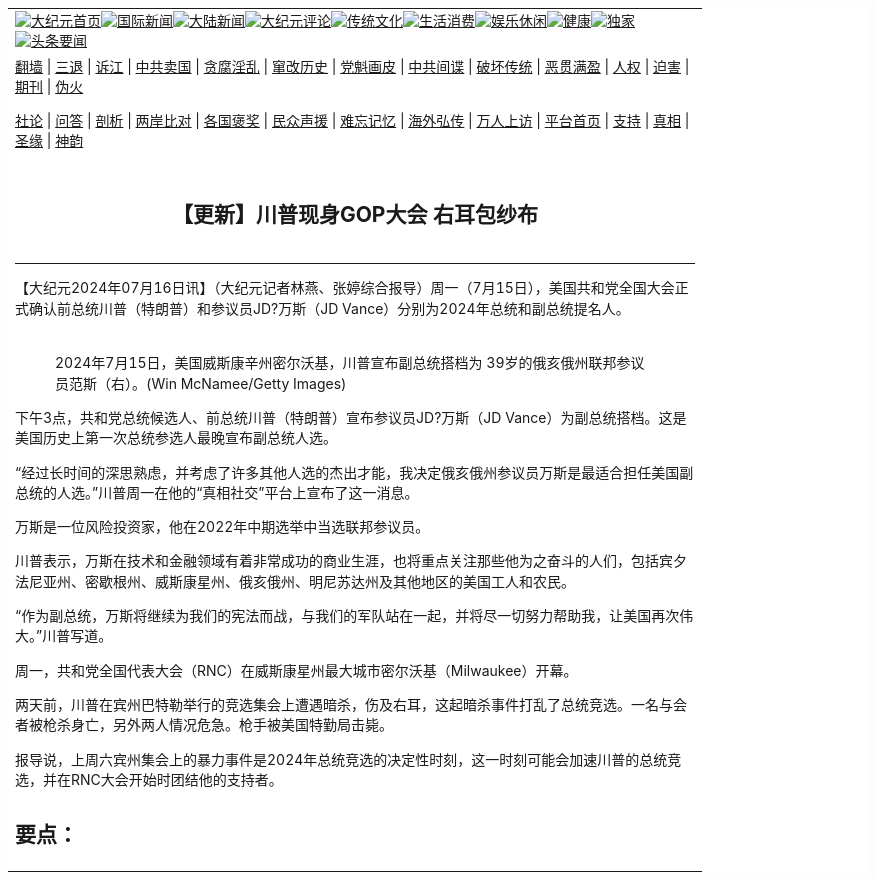 <a name="1" id="1" target="_blank"></a><span id="1"></span>
<table align=center border="0"><tr><td colspan="2" VALIGN=TOP><a href="https://github.com/1992513/djy/blob/master/gb/nf1351518.md#1"><img src="https://raw.githubusercontent.com/1992513/www/master/t/djy/1.jpg" title="大纪元首页" alt="大纪元首页"></a><a href="https://github.com/1992513/djy/blob/master/gb/n24hr.md#1"><img src="https://raw.githubusercontent.com/1992513/www/master/t/djy/3.jpg" title="国际新闻" alt="国际新闻"></a><a href="https://github.com/1992513/djy/blob/master/gb/nsc413.md#1"><img src="https://raw.githubusercontent.com/1992513/www/master/t/djy/4.jpg" title="大陆新闻" alt="大陆新闻"></a><a href="https://github.com/1992513/djy/blob/master/gb/news392.md#1"><img src="https://raw.githubusercontent.com/1992513/www/master/t/djy/5.jpg" title="大纪元评论" alt="大纪元评论"></a><a href="https://github.com/1992513/djy/blob/master/gb/news2007.md#1"><img src="https://raw.githubusercontent.com/1992513/www/master/t/djy/6.jpg" title="传统文化" alt="传统文化"></a><a href="https://github.com/1992513/djy/blob/master/gb/news2008.md#1"><img src="https://raw.githubusercontent.com/1992513/www/master/t/djy/7.jpg" title="生活消费" alt="生活消费"></a><a href="https://github.com/1992513/djy/blob/master/gb/ncyule.md#1"><img src="https://raw.githubusercontent.com/1992513/www/master/t/djy/8.jpg" title="娱乐休闲" alt="娱乐休闲"></a><a href="https://github.com/1992513/djy/blob/master/gb/nsc1002.md#1"><img src="https://raw.githubusercontent.com/1992513/www/master/t/djy/9.jpg" title="健康" alt="健康"></a><a href="https://github.com/1992513/djy/blob/master/gb/nf6092.md#1"><img src="https://raw.githubusercontent.com/1992513/www/master/t/djy/10a.jpg" title="独家" alt="独家"></a><a href="https://github.com/1992513/djy/blob/master/gb/nf4514.md#1"><img src="https://raw.githubusercontent.com/1992513/www/master/t/djy/12a.jpg" title="头条要闻" alt="头条要闻"></a></td></tr>
<tr><td colspan="2" VALIGN=TOP><a target="_blank" href="https://github.com/1992513/www/blob/master/README.md?zsrh#1">翻墙</a> | <a target="_blank" href="https://github.com/1992513/djy/blob/master/gb/nf5657.md#1">三退</a> | <a target="_blank" href="https://github.com/1992513/djy/blob/master/gb/nf6124.md#1">诉江</a> | <a target="_blank" href="https://github.com/1992513/djy/blob/master/gb/nf1176117.md#1">中共卖国</a> | <a target="_blank" href="https://github.com/1992513/djy/blob/master/gb/nf5773.md#1">贪腐淫乱</a> | <a target="_blank" href="https://github.com/1992513/djy/blob/master/gb/nf1176115.md#1">窜改历史</a> | <a target="_blank" href="https://github.com/1992513/djy/blob/master/gb/nf1176107.md#1">党魁画皮</a> | <a target="_blank" href="https://github.com/1992513/djy/blob/master/gb/nf1320400.md#1">中共间谍</a> | <a target="_blank" href="https://github.com/1992513/djy/blob/master/gb/nf1176114.md#1">破坏传统</a> | <a target="_blank" href="https://github.com/1992513/ntdtv/blob/master/gb/prog447_1.md#1">恶贯满盈</a> | <a target="_blank" href="https://github.com/1992513/djy/blob/master/gb/ncid278.md#1">人权</a> | <a target="_blank" href="https://github.com/1992513/djy/blob/master/gb/nf1176111.md#1">迫害</a> | <a target="_blank" href="https://gitlab.com/szzdlab/mh-qikan/blob/master/README.md#1">期刊</a> | <a target="_blank" href="https://github.com/1992513/djy/blob/master/gb/nf5562.md#1">伪火</a></p><p><a target="_blank" href="https://github.com/1992513/djy/blob/master/gb/9p.md#1">社论</a> | <a target="_blank" href="https://github.com/1992513/djy/blob/master/gb/nf4378.md#1">问答</a> | <a target="_blank" href="https://github.com/1992513/djy/blob/master/gb/nf5792.md#1">剖析</a> | <a target="_blank" href="https://github.com/1992513/djy/blob/master/gb/nf5735.md#1">两岸比对</a> | <a target="_blank" href="https://github.com/1992513/djy/blob/master/gb/nf6119.md#1">各国褒奖</a> | <a target="_blank" href="https://github.com/1992513/djy/blob/master/gb/nf6120.md#1">民众声援</a> | <a target="_blank" href="https://github.com/1992513/djy/blob/master/gb/nf1188594.md#1">难忘记忆</a> | <a target="_blank" href="https://github.com/1992513/djy/blob/master/gb/nf3180.md#1">海外弘传</a> | <a target="_blank" href="https://github.com/1992513/djy/blob/master/gb/nf5410.md#1">万人上访</a> | <a target="_blank" href="https://github.com/1992513/www/blob/master/README.md?zsrh#1">平台首页</a> | <a target="_blank" href="https://github.com/1992513/djy/blob/master/gb/nf4386.md#1">支持</a> | <a target="_blank" href="https://github.com/1992513/djy/blob/master/gb/nf4389.md#1">真相</a> | <a target="_blank" href="https://github.com/1992513/djy/blob/master/gb/nf5790.md#1">圣缘</a> | <a target="_blank" href="https://github.com/1992513/djy/blob/master/gb/nf4786.md#1">神韵</a></td></tr>
<tr><td VALIGN=TOP width="626"><h2 align=center>【更新】川普现身GOP大会 右耳包纱布</h2>
<h6></h6>
<hr>
	<p>【大纪元2024年07月16日讯】（大纪元记者林燕、张婷综合报导）周一（7月15日），美国共和党全国大会正式确认前总统川普（特朗普）和参议员JD?万斯（JD Vance）分别为2024年总统和副总统提名人。</p>
<figure id="attachment_14291605" aria-describedby="caption-attachment-14291605" style="width: 600px" class="wp-caption aligncenter"><a target="_blank" href="https://i.epochtimes.com/assets/uploads/2024/07/id14291605-GettyImages-2162188791.jpg"><img fetchpriority="high" decoding="async" class="size-large wp-image-14291605" src="https://i.epochtimes.com/assets/uploads/2024/07/id14291605-GettyImages-2162188791-600x400.jpg" alt="" width="600" b="400" /></a><figcaption id="caption-attachment-14291605" class="wp-caption-text">2024年7月15日，美国威斯康辛州密尔沃基，川普宣布副总统搭档为 39岁的俄亥俄州联邦参议员范斯（右）。(Win McNamee/Getty Images)</figcaption></figure>
<p>下午3点，共和党总统候选人、前总统川普（特朗普）宣布参议员JD?万斯（JD Vance）为副总统搭档。这是美国历史上第一次总统参选人最晚宣布副总统人选。</p>
<p>“经过长时间的深思熟虑，并考虑了许多其他人选的杰出才能，我决定俄亥俄州参议员万斯是最适合担任美国副总统的人选。”川普周一在他的“真相社交”平台上宣布了这一消息。</p>
<p>万斯是一位风险投资家，他在2022年中期选举中当选联邦参议员。</p>
<p>川普表示，万斯在技术和金融领域有着非常成功的商业生涯，也将重点关注那些他为之奋斗的人们，包括宾夕法尼亚州、密歇根州、威斯康星州、俄亥俄州、明尼苏达州及其他地区的美国工人和农民。</p>
<p>“作为副总统，万斯将继续为我们的宪法而战，与我们的军队站在一起，并将尽一切努力帮助我，让美国再次伟大。”川普写道。</p>
<p>周一，共和党全国代表大会（RNC）在威斯康星州最大城市密尔沃基（Milwaukee）开幕。</p>
<p>两天前，川普在宾州巴特勒举行的竞选集会上遭遇暗杀，伤及右耳，这起暗杀事件打乱了总统竞选。一名与会者被枪杀身亡，另外两人情况危急。枪手被美国特勤局击毙。</p>
<p>报导说，上周六宾州集会上的暴力事件是2024年总统竞选的决定性时刻，这一时刻可能会加速川普的总统竞选，并在RNC大会开始时团结他的支持者。</p>
<h2>要点：</h2>